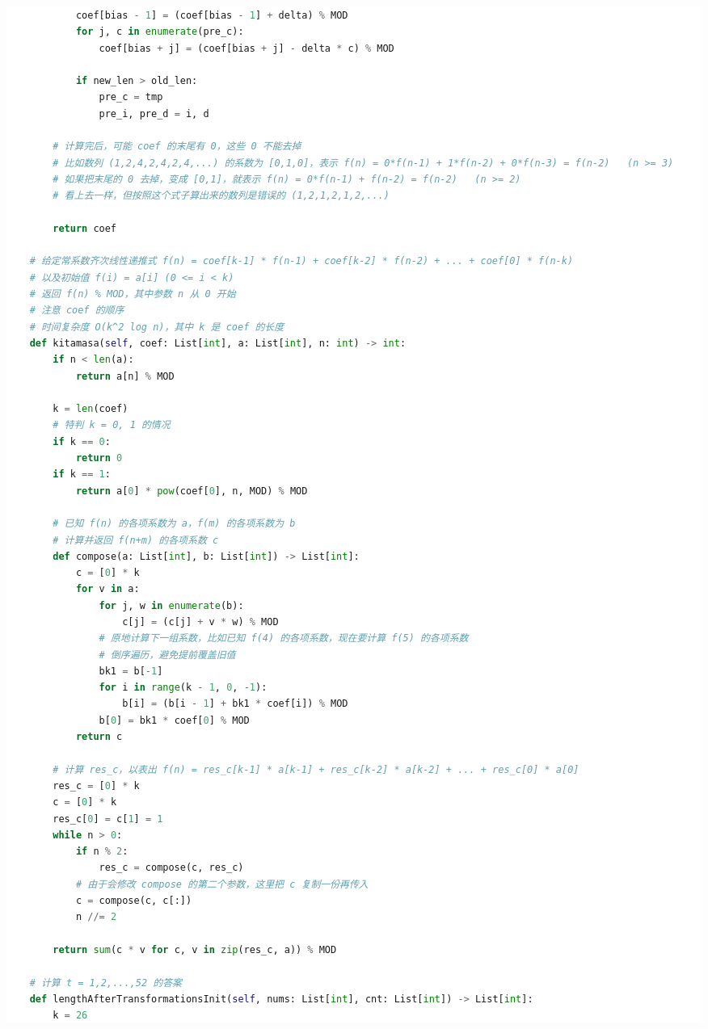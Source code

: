 ```py [sol-Python3]
            coef[bias - 1] = (coef[bias - 1] + delta) % MOD
            for j, c in enumerate(pre_c):
                coef[bias + j] = (coef[bias + j] - delta * c) % MOD

            if new_len > old_len:
                pre_c = tmp
                pre_i, pre_d = i, d

        # 计算完后，可能 coef 的末尾有 0，这些 0 不能去掉
        # 比如数列 (1,2,4,2,4,2,4,...) 的系数为 [0,1,0]，表示 f(n) = 0*f(n-1) + 1*f(n-2) + 0*f(n-3) = f(n-2)   (n >= 3)
        # 如果把末尾的 0 去掉，变成 [0,1]，就表示 f(n) = 0*f(n-1) + f(n-2) = f(n-2)   (n >= 2)
        # 看上去一样，但按照这个式子算出来的数列是错误的 (1,2,1,2,1,2,...)

        return coef

    # 给定常系数齐次线性递推式 f(n) = coef[k-1] * f(n-1) + coef[k-2] * f(n-2) + ... + coef[0] * f(n-k)
    # 以及初始值 f(i) = a[i] (0 <= i < k)
    # 返回 f(n) % MOD，其中参数 n 从 0 开始
    # 注意 coef 的顺序
    # 时间复杂度 O(k^2 log n)，其中 k 是 coef 的长度
    def kitamasa(self, coef: List[int], a: List[int], n: int) -> int:
        if n < len(a):
            return a[n] % MOD

        k = len(coef)
        # 特判 k = 0, 1 的情况
        if k == 0:
            return 0
        if k == 1:
            return a[0] * pow(coef[0], n, MOD) % MOD

        # 已知 f(n) 的各项系数为 a，f(m) 的各项系数为 b
        # 计算并返回 f(n+m) 的各项系数 c
        def compose(a: List[int], b: List[int]) -> List[int]:
            c = [0] * k
            for v in a:
                for j, w in enumerate(b):
                    c[j] = (c[j] + v * w) % MOD
                # 原地计算下一组系数，比如已知 f(4) 的各项系数，现在要计算 f(5) 的各项系数
                # 倒序遍历，避免提前覆盖旧值
                bk1 = b[-1]
                for i in range(k - 1, 0, -1):
                    b[i] = (b[i - 1] + bk1 * coef[i]) % MOD
                b[0] = bk1 * coef[0] % MOD
            return c

        # 计算 res_c，以表出 f(n) = res_c[k-1] * a[k-1] + res_c[k-2] * a[k-2] + ... + res_c[0] * a[0]
        res_c = [0] * k
        c = [0] * k
        res_c[0] = c[1] = 1
        while n > 0:
            if n % 2:
                res_c = compose(c, res_c)
            # 由于会修改 compose 的第二个参数，这里把 c 复制一份再传入
            c = compose(c, c[:])
            n //= 2

        return sum(c * v for c, v in zip(res_c, a)) % MOD

    # 计算 t = 1,2,...,52 的答案
    def lengthAfterTransformationsInit(self, nums: List[int], cnt: List[int]) -> List[int]:
        k = 26
```